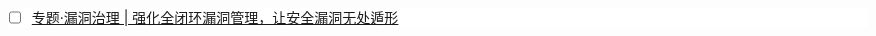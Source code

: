   - [ ] <a href="https://mp.weixin.qq.com/s?__biz=MzAxODY1OTM5OQ==&mid=2651451618&idx=1&sn=ef08fc31bf9bc2b8a514dfeea71b2ad2&chksm=802fb1cab75838dcaf77b91e0335d42281b0e8582bbad214c9d1fd03c47d2ce56c9f316aedd9&scene=58&subscene=0#rd">专题·漏洞治理 | 强化全闭环漏洞管理，让安全漏洞无处遁形</a></p>
